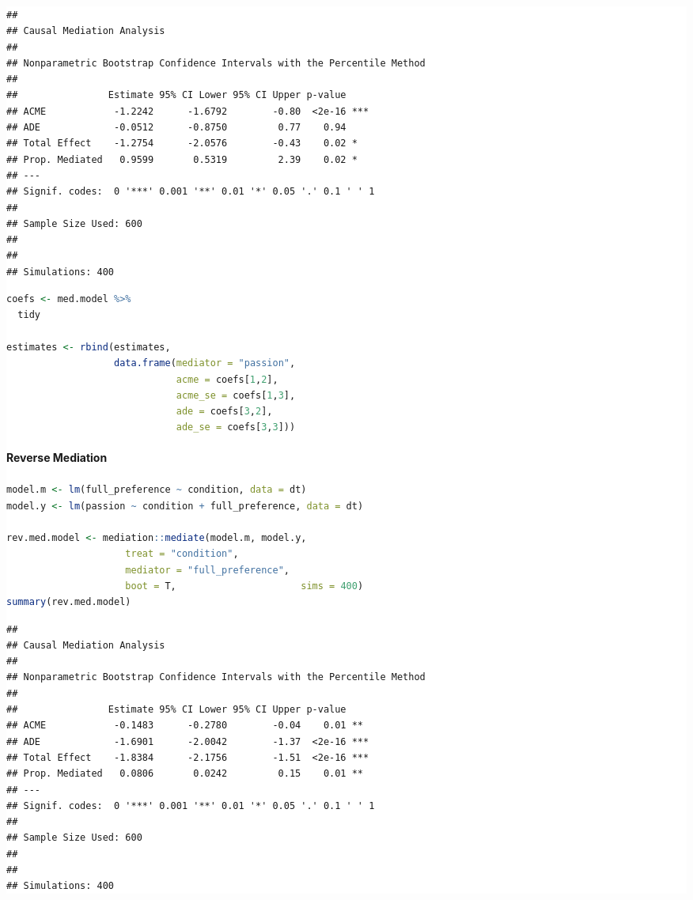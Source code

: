 ```
## 
## Causal Mediation Analysis 
## 
## Nonparametric Bootstrap Confidence Intervals with the Percentile Method
## 
##                Estimate 95% CI Lower 95% CI Upper p-value    
## ACME            -1.2242      -1.6792        -0.80  <2e-16 ***
## ADE             -0.0512      -0.8750         0.77    0.94    
## Total Effect    -1.2754      -2.0576        -0.43    0.02 *  
## Prop. Mediated   0.9599       0.5319         2.39    0.02 *  
## ---
## Signif. codes:  0 '***' 0.001 '**' 0.01 '*' 0.05 '.' 0.1 ' ' 1
## 
## Sample Size Used: 600 
## 
## 
## Simulations: 400
```

```r
coefs <- med.model %>% 
  tidy

estimates <- rbind(estimates,
                   data.frame(mediator = "passion",
                              acme = coefs[1,2],
                              acme_se = coefs[1,3],
                              ade = coefs[3,2],
                              ade_se = coefs[3,3]))
```

#### Reverse Mediation

```r
model.m <- lm(full_preference ~ condition, data = dt)
model.y <- lm(passion ~ condition + full_preference, data = dt)

rev.med.model <- mediation::mediate(model.m, model.y, 
                     treat = "condition",
                     mediator = "full_preference",
                     boot = T,                      sims = 400)
summary(rev.med.model)
```

```
## 
## Causal Mediation Analysis 
## 
## Nonparametric Bootstrap Confidence Intervals with the Percentile Method
## 
##                Estimate 95% CI Lower 95% CI Upper p-value    
## ACME            -0.1483      -0.2780        -0.04    0.01 ** 
## ADE             -1.6901      -2.0042        -1.37  <2e-16 ***
## Total Effect    -1.8384      -2.1756        -1.51  <2e-16 ***
## Prop. Mediated   0.0806       0.0242         0.15    0.01 ** 
## ---
## Signif. codes:  0 '***' 0.001 '**' 0.01 '*' 0.05 '.' 0.1 ' ' 1
## 
## Sample Size Used: 600 
## 
## 
## Simulations: 400
```
